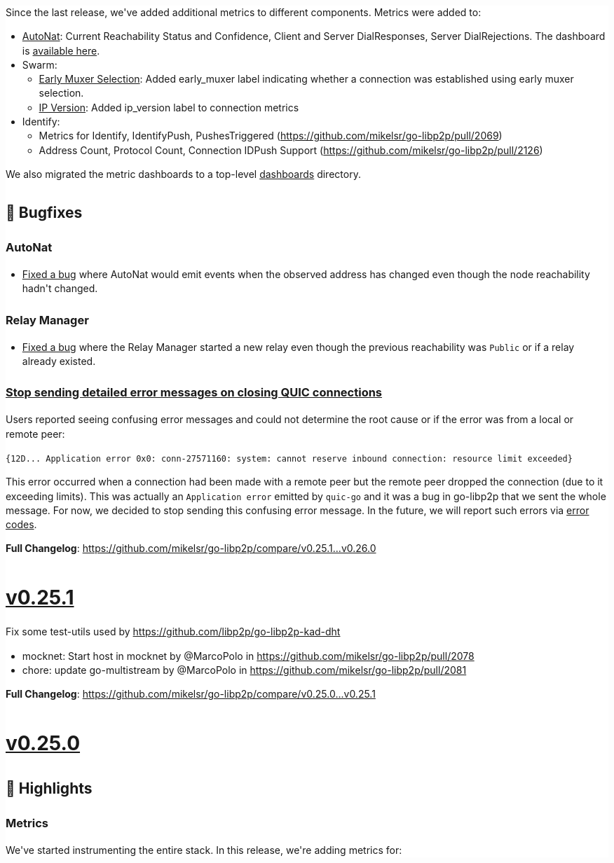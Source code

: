 Since the last release, we've added additional metrics to different components.
Metrics were added to:
* [AutoNat](https://github.com/mikelsr/go-libp2p/pull/2086): Current Reachability Status and Confidence, Client and Server DialResponses, Server DialRejections. The dashboard is [available here](https://github.com/mikelsr/go-libp2p/blob/master/dashboards/autonat/autonat.json).
* Swarm:
  - [Early Muxer Selection](https://github.com/mikelsr/go-libp2p/pull/2119): Added early_muxer label indicating whether a connection was established using early muxer selection.
  - [IP Version](https://github.com/mikelsr/go-libp2p/pull/2114): Added ip_version label to connection metrics
* Identify:
  - Metrics for Identify, IdentifyPush, PushesTriggered (https://github.com/mikelsr/go-libp2p/pull/2069)
  - Address Count, Protocol Count, Connection IDPush Support (https://github.com/mikelsr/go-libp2p/pull/2126)


We also migrated the metric dashboards to a top-level [dashboards](https://github.com/mikelsr/go-libp2p/tree/master/dashboards) directory.

## 🐞 Bugfixes 

### AutoNat 
* [Fixed a bug](https://github.com/mikelsr/go-libp2p/issues/2091) where AutoNat would emit events when the observed address has changed even though the node reachability hadn't changed.

### Relay Manager 
* [Fixed a bug](https://github.com/mikelsr/go-libp2p/pull/2093) where the Relay Manager started a new relay even though the previous reachability was `Public` or if a relay already existed.

### [Stop sending detailed error messages on closing QUIC connections](https://github.com/mikelsr/go-libp2p/pull/2112) 

Users reported seeing confusing error messages and could not determine the root cause or if the error was from a local or remote peer:

```{12D... Application error 0x0: conn-27571160: system: cannot reserve inbound connection: resource limit exceeded}```

This error occurred when a connection had been made with a remote peer but the remote peer dropped the connection (due to it exceeding limits).
This was actually an `Application error` emitted by `quic-go` and it was a bug in go-libp2p that we sent the whole message.
For now, we decided to stop sending this confusing error message. In the future, we will report such errors via [error codes](https://github.com/libp2p/specs/issues/479).

**Full Changelog**: https://github.com/mikelsr/go-libp2p/compare/v0.25.1...v0.26.0

# [v0.25.1](https://github.com/mikelsr/go-libp2p/releases/tag/v0.25.1)

Fix some test-utils used by https://github.com/libp2p/go-libp2p-kad-dht

* mocknet: Start host in mocknet by @MarcoPolo in https://github.com/mikelsr/go-libp2p/pull/2078
* chore: update go-multistream by @MarcoPolo in https://github.com/mikelsr/go-libp2p/pull/2081

**Full Changelog**: https://github.com/mikelsr/go-libp2p/compare/v0.25.0...v0.25.1

# [v0.25.0](https://github.com/mikelsr/go-libp2p/releases/tag/v0.25.0)

## 🔦 Highlights <!-- omit in toc -->

### Metrics <!-- omit in toc -->

We've started instrumenting the entire stack. In this release, we're adding metrics for:
```
